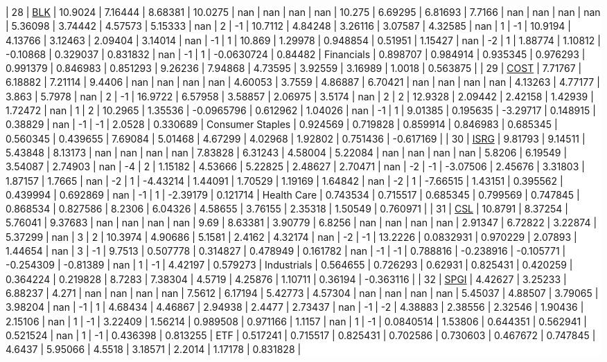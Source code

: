 |  28 | [BLK](https://finance.yahoo.com/quote/BLK/financials)     |  10.9024    |   7.16444   |  8.68381    | 10.0275     |          nan |         nan |         nan |         nan |  10.275     |   6.69295   |  6.81693   |   7.7166    |          nan |         nan |         nan |         nan |   5.36098   |   3.74442   |  4.57573   |   5.15333   |          nan |           2 |          -1 |  10.7112    |   4.84248    |   3.26116   |  3.07587    |   4.32585   |          nan |           1 |          -1 |  10.9194    |   4.13766   |  3.12463    |  2.09404   |  3.14014    |          nan |          -1 |           1 |  10.869     |  1.29978    |  0.948854   |  0.51951     |  1.15427    |         nan |         -2 |          1 |   1.88774   |  1.10812   | -0.10868    |  0.329037   |  0.831832   |         nan |         -1 |          1 | -0.0630724 | 0.84482     | Financials             | 0.898707  | 0.984914  | 0.935345   | 0.976293  | 0.991379  | 0.846983  | 0.851293  |  9.26236   |  7.94868    |  4.73595     |  3.92559   |  3.16989    |  1.0018     |  0.563875  |
|  29 | [COST](https://finance.yahoo.com/quote/COST/financials)   |   7.71767   |   6.18882   |  7.21114    |  9.4406     |          nan |         nan |         nan |         nan |   4.60053   |   3.7559    |  4.86887   |   6.70421   |          nan |         nan |         nan |         nan |   4.13263   |   4.77177   |  3.863     |   5.7978    |          nan |           2 |          -1 |  16.9722    |   6.57958    |   3.58857   |  2.06975    |   3.5174    |          nan |           2 |           2 |  12.9328    |   2.09442   |  2.42158    |  1.42939   |  1.72472    |          nan |           1 |           2 |  10.2965    |  1.35536    | -0.0965796  |  0.612962    |  1.04026    |         nan |         -1 |          1 |   9.01385   |  0.195635  | -3.29717    |  0.148915   |  0.38829    |         nan |         -1 |         -1 |  2.0528    | 0.330689    | Consumer Staples       | 0.924569  | 0.719828  | 0.859914   | 0.846983  | 0.685345  | 0.560345  | 0.439655  |  7.69084   |  5.01468    |  4.67299     |  4.02968   |  1.92802    |  0.751436   | -0.617169  |
|  30 | [ISRG](https://finance.yahoo.com/quote/ISRG/financials)   |   9.81793   |   9.14511   |  5.43848    |  8.13173    |          nan |         nan |         nan |         nan |   7.83828   |   6.31243   |  4.58004   |   5.22084   |          nan |         nan |         nan |         nan |   5.8206    |   6.19549   |  3.54087   |   2.74903   |          nan |          -4 |           2 |   1.15182   |   4.53666    |   5.22825   |  2.48627    |   2.70471   |          nan |          -2 |          -1 |  -3.07506   |   2.45676   |  3.31803    |  1.87157   |  1.7665     |          nan |          -2 |           1 |  -4.43214   |  1.44091    |  1.70529    |  1.19169     |  1.64842    |         nan |         -2 |          1 |  -7.66515   |  1.43151   |  0.395562   |  0.439994   |  0.692869   |         nan |         -1 |          1 | -2.39179   | 0.121714    | Health Care            | 0.743534  | 0.715517  | 0.685345   | 0.799569  | 0.747845  | 0.868534  | 0.827586  |  8.2306    |  6.04326    |  4.58655     |  3.76155   |  2.35318    |  1.50549    |  0.760971  |
|  31 | [CSL](https://finance.yahoo.com/quote/CSL/financials)     |  10.8791    |   8.37254   |  5.76041    |  9.37683    |          nan |         nan |         nan |         nan |   9.69      |   8.63381   |  3.90779   |   6.8256    |          nan |         nan |         nan |         nan |   2.91347   |   6.72822   |  3.22874   |   5.37299   |          nan |           3 |           2 |  10.3974    |   4.90686    |   5.1581    |  2.4162     |   4.32174   |          nan |          -2 |          -1 |  13.2226    |   0.0832931 |  0.970229   |  2.07893   |  1.44654    |          nan |           3 |          -1 |   9.7513    |  0.507778   |  0.314827   |  0.478949    |  0.161782   |         nan |         -1 |         -1 |   0.788816  | -0.238916  | -0.105771   | -0.254309   | -0.81389    |         nan |          1 |         -1 |  4.42197   | 0.579273    | Industrials            | 0.564655  | 0.726293  | 0.62931    | 0.825431  | 0.420259  | 0.364224  | 0.219828  |  8.7283    |  7.38304    |  4.5719      |  4.25876   |  1.10711    |  0.36194    | -0.363116  |
|  32 | [SPGI](https://finance.yahoo.com/quote/SPGI/financials)   |   4.42627   |   3.25233   |  6.88237    |  4.271      |          nan |         nan |         nan |         nan |   7.5612    |   6.17194   |  5.42773   |   4.57304   |          nan |         nan |         nan |         nan |   5.45037   |   4.88507   |  3.79065   |   3.98204   |          nan |          -1 |           1 |   4.68434   |   4.46867    |   2.94938   |  2.4477     |   2.73437   |          nan |          -1 |          -2 |   4.38883   |   2.38556   |  2.32546    |  1.90436   |  2.15106    |          nan |           1 |          -1 |   3.22409   |  1.56214    |  0.989508   |  0.971166    |  1.1157     |         nan |          1 |         -1 |   0.0840514 |  1.53806   |  0.644351   |  0.562941   |  0.521524   |         nan |          1 |         -1 |  0.436398  | 0.813255    | ETF                    | 0.517241  | 0.715517  | 0.825431   | 0.702586  | 0.730603  | 0.467672  | 0.747845  |  4.6437    |  5.95066    |  4.5518      |  3.18571   |  2.2014     |  1.17178    |  0.831828  |